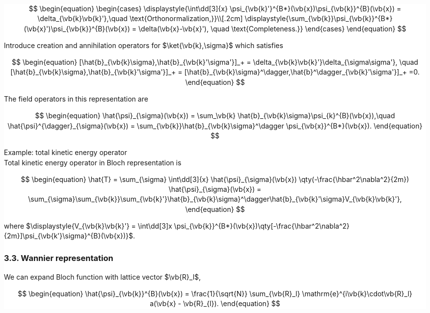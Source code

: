 $$
\begin{equation}
    \begin{cases}
        \displaystyle{\int\dd[3]{x} \psi_{\vb{k}'}^{B*}(\vb{x})\psi_{\vb{k}}^{B}(\vb{x}) = \delta_{\vb{k}\vb{k}'},\quad \text{Orthonormalization,}}\\[.2cm]
        \displaystyle{\sum_{\vb{k}}\psi_{\vb{k}}^{B*}(\vb{x}')\psi_{\vb{k}}^{B}(\vb{x}) = \delta(\vb{x}-\vb{x}'), \quad \text{Completeness.}}
    \end{cases}
\end{equation}
$$

Introduce creation and annihilation operators for $\ket{\vb{k},\sigma}$ which satisfies

$$
\begin{equation}
    [\hat{b}_{\vb{k}\sigma},\hat{b}_{\vb{k}'\sigma'}]_+ = \delta_{\vb{k}\vb{k}'}\delta_{\sigma\sigma'}, \quad [\hat{b}_{\vb{k}\sigma},\hat{b}_{\vb{k}'\sigma'}]_+ = [\hat{b}_{\vb{k}\sigma}^\dagger,\hat{b}^\dagger_{\vb{k}'\sigma'}]_+ =0.
\end{equation}
$$

The field operators in this representation are

$$
\begin{equation}
    \hat{\psi}_{\sigma}(\vb{x}) = \sum_\vb{k} \hat{b}_{\vb{k}\sigma}\psi_{k}^{B}(\vb{x}),\quad \hat{\psi}^{\dagger}_{\sigma}(\vb{x}) = \sum_{\vb{k}}\hat{b}_{\vb{k}\sigma}^\dagger \psi_{\vb{x}}^{B*}(\vb{x}).
\end{equation}
$$

<div class="box-tip" markdown="1">
<div class="title"> Example: total kinetic energy operator </div>
Total kinetic energy operator in Bloch representation is

$$
\begin{equation}
    \hat{T} = \sum_{\sigma} \int\dd[3]{x} \hat{\psi}_{\sigma}(\vb{x}) \qty(-\frac{\hbar^2\nabla^2}{2m}) \hat{\psi}_{\sigma}(\vb{x}) = \sum_{\sigma}\sum_{\vb{k}}\sum_{\vb{k}'}\hat{b}_{\vb{k}\sigma}^\dagger\hat{b}_{\vb{k}'\sigma}V_{\vb{k}\vb{k}'},
\end{equation}
$$

where $\displaystyle{V_{\vb{k}\vb{k}'} = \int\dd[3]x \psi_{\vb{k}}^{B*}(\vb{x})\qty[-\frac{\hbar^2\nabla^2}{2m}]\psi_{\vb{k'}\sigma}^{B}(\vb{x})}$.
</div>

### 3.3. Wannier representation
We can expand Bloch function with lattice vector $\vb{R}_l$,

$$
\begin{equation}
    \hat{\psi}_{\vb{k}}^{B}(\vb{x}) = \frac{1}{\sqrt{N}} \sum_{\vb{R}_l} \mathrm{e}^{i\vb{k}\cdot\vb{R}_l} a(\vb{x} - \vb{R}_{l}).
\end{equation}
$$
